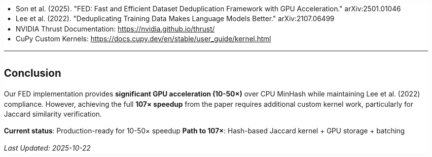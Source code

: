 - Son et al. (2025). "FED: Fast and Efficient Dataset Deduplication Framework with GPU Acceleration." arXiv:2501.01046
- Lee et al. (2022). "Deduplicating Training Data Makes Language Models Better." arXiv:2107.06499
- NVIDIA Thrust Documentation: https://nvidia.github.io/thrust/
- CuPy Custom Kernels: https://docs.cupy.dev/en/stable/user_guide/kernel.html

---

## Conclusion

Our FED implementation provides **significant GPU acceleration (10-50×)** over CPU MinHash while maintaining Lee et al. (2022) compliance. However, achieving the full **107× speedup** from the paper requires additional custom kernel work, particularly for Jaccard similarity verification.

**Current status**: Production-ready for 10-50× speedup
**Path to 107×**: Hash-based Jaccard kernel + GPU storage + batching

*Last Updated: 2025-10-22*
